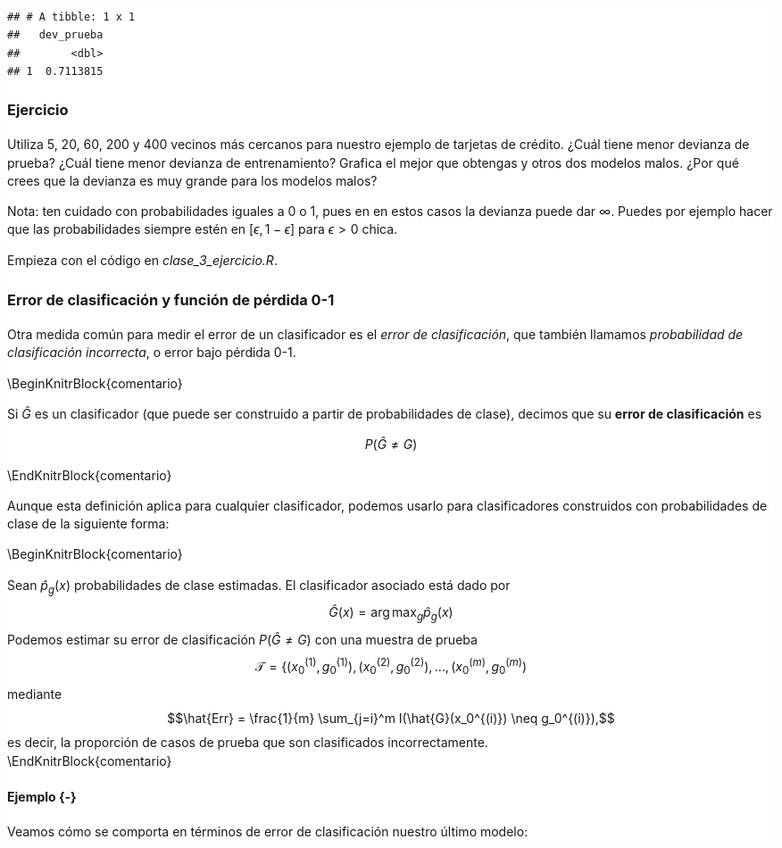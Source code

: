 ```
## # A tibble: 1 x 1
##   dev_prueba
##        <dbl>
## 1  0.7113815
```


### Ejercicio
Utiliza 5, 20, 60, 200 y 400 vecinos más cercanos para nuestro ejemplo de tarjetas
de crédito. ¿Cuál tiene menor devianza de prueba? ¿Cuál tiene menor devianza
de entrenamiento? Grafica el mejor que obtengas y otros dos modelos malos. ¿Por qué
crees que la devianza es muy grande para los modelos malos? 

Nota: ten cuidado con probabilidades iguales a 0 o 1, pues en en estos casos
la devianza puede dar $\infty$. Puedes por ejemplo hacer que las probabilidades
siempre estén en $[\epsilon, 1-\epsilon]$ para $\epsilon>0$ chica.

Empieza con el código en *clase_3_ejercicio.R*.




### Error de clasificación y función de pérdida 0-1

Otra  medida común para medir el error de un clasificador es
el *error de clasificación*, que también llamamos *probabilidad de clasificación
incorrecta*, o error bajo pérdida 0-1. 

\BeginKnitrBlock{comentario}<div class="comentario">Si $\hat{G}$ es un clasificador (que puede
ser construido a partir de probabilidades de clase),
decimos que su **error de clasificación** es

$$P(\hat{G}\neq G)$$

</div>\EndKnitrBlock{comentario}

Aunque esta definición aplica para cualquier clasificador, podemos usarlo
para clasificadores construidos con probabilidades de clase de la siguiente
forma:

\BeginKnitrBlock{comentario}<div class="comentario">Sean $\hat{p}_g(x)$ probabilidades de clase estimadas. El clasificador asociado
está dado por
$$\hat{G} (x) = \arg\max_g \hat{p}_g(x)$$
Podemos estimar su  error de clasificación $P(\hat{G} \neq G)$ con una muestra
de prueba
$${\mathcal T}=\{ (x_0^{(1)},g_0^{(1)}),(x_0^{(2)},g_0^{(2)}), \ldots, (x_0^{(m)}, g_0^{(m)})$$
mediante
$$\hat{Err} = \frac{1}{m} \sum_{j=i}^m I(\hat{G}(x_0^{(i)}) \neq g_0^{(i)}),$$
es decir, la proporción de casos de prueba que son clasificados incorrectamente.</div>\EndKnitrBlock{comentario}

#### Ejemplo {-}
Veamos cómo se comporta en términos de error de clasificación nuestro último modelo:

